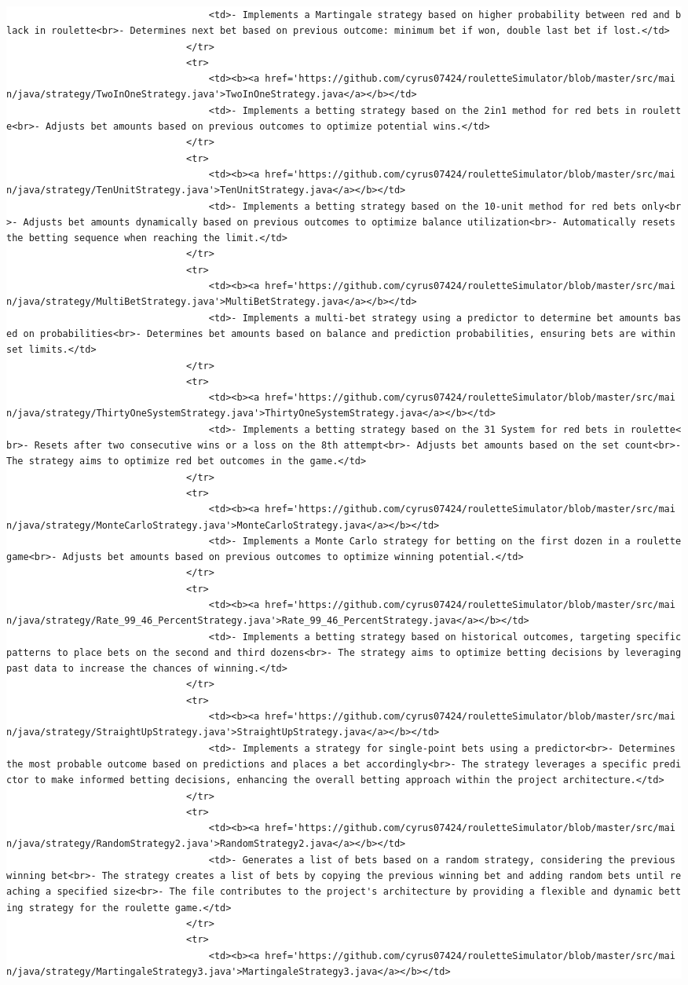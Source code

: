										<td>- Implements a Martingale strategy based on higher probability between red and black in roulette<br>- Determines next bet based on previous outcome: minimum bet if won, double last bet if lost.</td>
									</tr>
									<tr>
										<td><b><a href='https://github.com/cyrus07424/rouletteSimulator/blob/master/src/main/java/strategy/TwoInOneStrategy.java'>TwoInOneStrategy.java</a></b></td>
										<td>- Implements a betting strategy based on the 2in1 method for red bets in roulette<br>- Adjusts bet amounts based on previous outcomes to optimize potential wins.</td>
									</tr>
									<tr>
										<td><b><a href='https://github.com/cyrus07424/rouletteSimulator/blob/master/src/main/java/strategy/TenUnitStrategy.java'>TenUnitStrategy.java</a></b></td>
										<td>- Implements a betting strategy based on the 10-unit method for red bets only<br>- Adjusts bet amounts dynamically based on previous outcomes to optimize balance utilization<br>- Automatically resets the betting sequence when reaching the limit.</td>
									</tr>
									<tr>
										<td><b><a href='https://github.com/cyrus07424/rouletteSimulator/blob/master/src/main/java/strategy/MultiBetStrategy.java'>MultiBetStrategy.java</a></b></td>
										<td>- Implements a multi-bet strategy using a predictor to determine bet amounts based on probabilities<br>- Determines bet amounts based on balance and prediction probabilities, ensuring bets are within set limits.</td>
									</tr>
									<tr>
										<td><b><a href='https://github.com/cyrus07424/rouletteSimulator/blob/master/src/main/java/strategy/ThirtyOneSystemStrategy.java'>ThirtyOneSystemStrategy.java</a></b></td>
										<td>- Implements a betting strategy based on the 31 System for red bets in roulette<br>- Resets after two consecutive wins or a loss on the 8th attempt<br>- Adjusts bet amounts based on the set count<br>- The strategy aims to optimize red bet outcomes in the game.</td>
									</tr>
									<tr>
										<td><b><a href='https://github.com/cyrus07424/rouletteSimulator/blob/master/src/main/java/strategy/MonteCarloStrategy.java'>MonteCarloStrategy.java</a></b></td>
										<td>- Implements a Monte Carlo strategy for betting on the first dozen in a roulette game<br>- Adjusts bet amounts based on previous outcomes to optimize winning potential.</td>
									</tr>
									<tr>
										<td><b><a href='https://github.com/cyrus07424/rouletteSimulator/blob/master/src/main/java/strategy/Rate_99_46_PercentStrategy.java'>Rate_99_46_PercentStrategy.java</a></b></td>
										<td>- Implements a betting strategy based on historical outcomes, targeting specific patterns to place bets on the second and third dozens<br>- The strategy aims to optimize betting decisions by leveraging past data to increase the chances of winning.</td>
									</tr>
									<tr>
										<td><b><a href='https://github.com/cyrus07424/rouletteSimulator/blob/master/src/main/java/strategy/StraightUpStrategy.java'>StraightUpStrategy.java</a></b></td>
										<td>- Implements a strategy for single-point bets using a predictor<br>- Determines the most probable outcome based on predictions and places a bet accordingly<br>- The strategy leverages a specific predictor to make informed betting decisions, enhancing the overall betting approach within the project architecture.</td>
									</tr>
									<tr>
										<td><b><a href='https://github.com/cyrus07424/rouletteSimulator/blob/master/src/main/java/strategy/RandomStrategy2.java'>RandomStrategy2.java</a></b></td>
										<td>- Generates a list of bets based on a random strategy, considering the previous winning bet<br>- The strategy creates a list of bets by copying the previous winning bet and adding random bets until reaching a specified size<br>- The file contributes to the project's architecture by providing a flexible and dynamic betting strategy for the roulette game.</td>
									</tr>
									<tr>
										<td><b><a href='https://github.com/cyrus07424/rouletteSimulator/blob/master/src/main/java/strategy/MartingaleStrategy3.java'>MartingaleStrategy3.java</a></b></td>